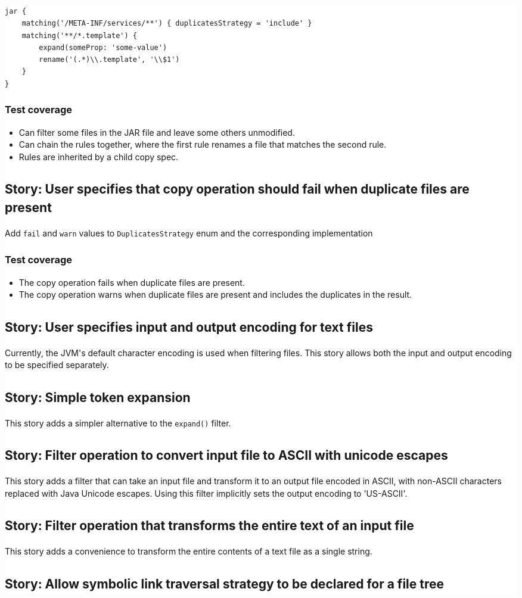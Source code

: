     jar {
        matching('/META-INF/services/**') { duplicatesStrategy = 'include' }
        matching('**/*.template') {
            expand(someProp: 'some-value')
            rename('(.*)\\.template', '\\$1')
        }
    }

### Test coverage

- Can filter some files in the JAR file and leave some others unmodified.
- Can chain the rules together, where the first rule renames a file that matches the second rule.
- Rules are inherited by a child copy spec.

## Story: User specifies that copy operation should fail when duplicate files are present

Add `fail` and `warn` values to `DuplicatesStrategy` enum and the corresponding implementation

### Test coverage

- The copy operation fails when duplicate files are present.
- The copy operation warns when duplicate files are present and includes the duplicates in the result.

## Story: User specifies input and output encoding for text files

Currently, the JVM's default character encoding is used when filtering files. This story allows both the input and output
encoding to be specified separately.

## Story: Simple token expansion

This story adds a simpler alternative to the `expand()` filter.

## Story: Filter operation to convert input file to ASCII with unicode escapes

This story adds a filter that can take an input file and transform it to an output file encoded in ASCII, with non-ASCII
characters replaced with Java Unicode escapes. Using this filter implicitly sets the output encoding to 'US-ASCII'.

## Story: Filter operation that transforms the entire text of an input file

This story adds a convenience to transform the entire contents of a text file as a single string.

## Story: Allow symbolic link traversal strategy to be declared for a file tree
